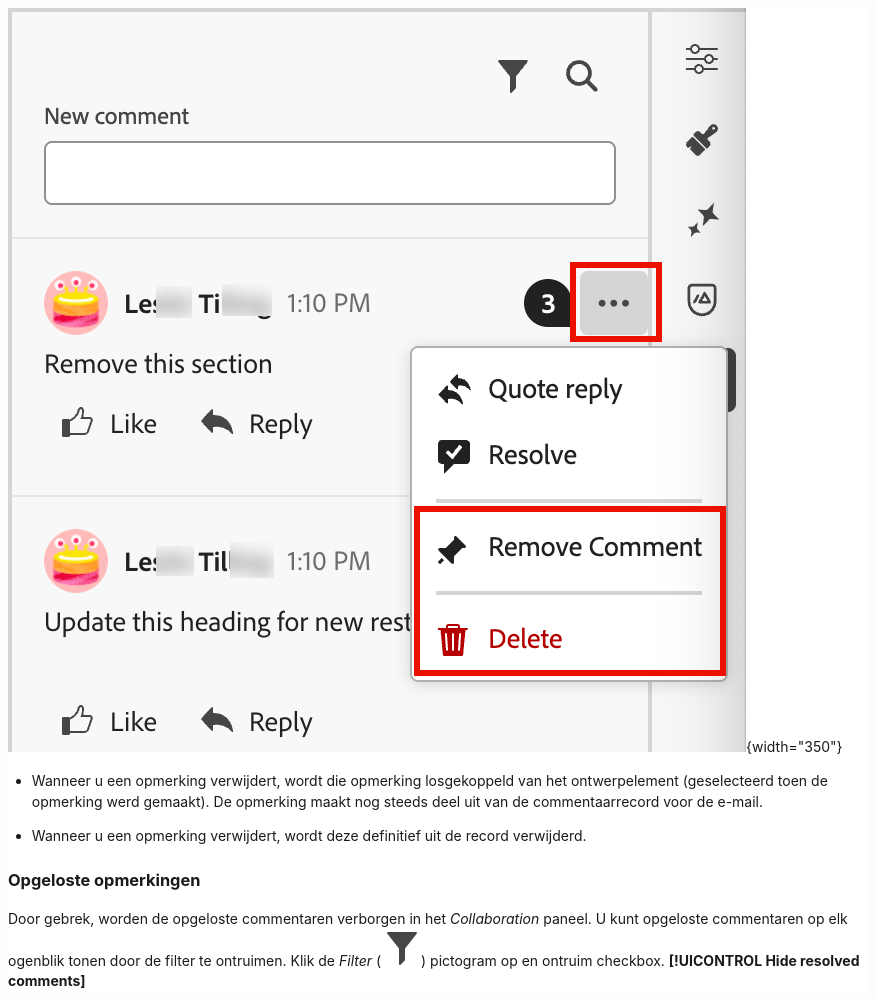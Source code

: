 ![&#x200B; Meer menuopties om een commentaar in het paneel van de e-mailsamenwerking te verwijderen of te schrappen &#x200B;](./assets/email-comments-remove-delete-more-menu.png){width="350"}

* Wanneer u een opmerking verwijdert, wordt die opmerking losgekoppeld van het ontwerpelement (geselecteerd toen de opmerking werd gemaakt). De opmerking maakt nog steeds deel uit van de commentaarrecord voor de e-mail.

* Wanneer u een opmerking verwijdert, wordt deze definitief uit de record verwijderd.

### Opgeloste opmerkingen

Door gebrek, worden de opgeloste commentaren verborgen in het _Collaboration_ paneel. U kunt opgeloste commentaren op elk ogenblik tonen door de filter te ontruimen. Klik de _Filter_ ( ![&#x200B; de Filter vatte commentaarpictogram &#x200B;](../assets/do-not-localize/icon-filter.svg)) pictogram op en ontruim checkbox. **[!UICONTROL Hide resolved comments]**
